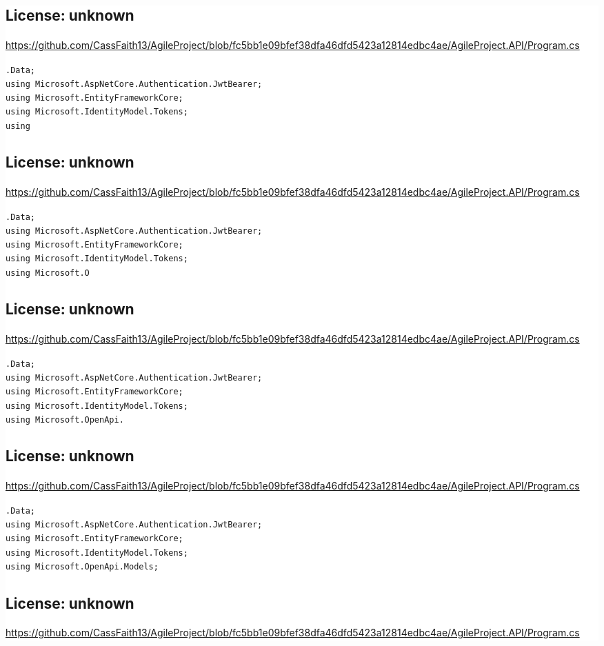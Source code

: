 
## License: unknown
https://github.com/CassFaith13/AgileProject/blob/fc5bb1e09bfef38dfa46dfd5423a12814edbc4ae/AgileProject.API/Program.cs

```
.Data;
using Microsoft.AspNetCore.Authentication.JwtBearer;
using Microsoft.EntityFrameworkCore;
using Microsoft.IdentityModel.Tokens;
using 
```


## License: unknown
https://github.com/CassFaith13/AgileProject/blob/fc5bb1e09bfef38dfa46dfd5423a12814edbc4ae/AgileProject.API/Program.cs

```
.Data;
using Microsoft.AspNetCore.Authentication.JwtBearer;
using Microsoft.EntityFrameworkCore;
using Microsoft.IdentityModel.Tokens;
using Microsoft.O
```


## License: unknown
https://github.com/CassFaith13/AgileProject/blob/fc5bb1e09bfef38dfa46dfd5423a12814edbc4ae/AgileProject.API/Program.cs

```
.Data;
using Microsoft.AspNetCore.Authentication.JwtBearer;
using Microsoft.EntityFrameworkCore;
using Microsoft.IdentityModel.Tokens;
using Microsoft.OpenApi.
```


## License: unknown
https://github.com/CassFaith13/AgileProject/blob/fc5bb1e09bfef38dfa46dfd5423a12814edbc4ae/AgileProject.API/Program.cs

```
.Data;
using Microsoft.AspNetCore.Authentication.JwtBearer;
using Microsoft.EntityFrameworkCore;
using Microsoft.IdentityModel.Tokens;
using Microsoft.OpenApi.Models;
```


## License: unknown
https://github.com/CassFaith13/AgileProject/blob/fc5bb1e09bfef38dfa46dfd5423a12814edbc4ae/AgileProject.API/Program.cs
